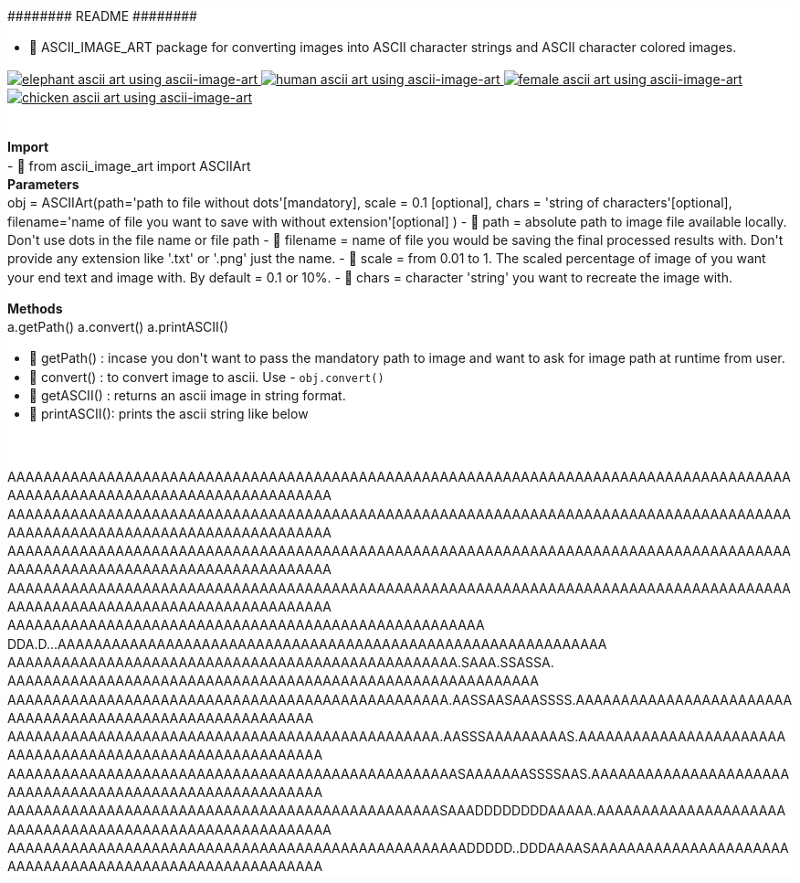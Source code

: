 ######## README ######## 
- 🌱 ASCII_IMAGE_ART package for converting images into ASCII character strings and ASCII character colored images.

<p align="left" dir="auto">
 <a target="_blank" rel="noopener noreferrer" href="https://txtviews.com"> <img src="elephant.png"  alt="elephant ascii art using ascii-image-art" width="100" height="100" style="max-width: 40%;"/> </a>
 <a target="_blank" rel="noopener noreferrer" href="https://txtviews.com"> <img src="human_inverted.png"  alt="human ascii art using ascii-image-art" width="100" height="100" style="max-width: 40%;"/> </a>
 <a target="_blank" rel="noopener noreferrer" href="https://txtviews.com"> <img src="female.png"  alt="female ascii art using ascii-image-art" width="100" height="100" style="max-width: 40%;"/> </a>
 <a target="_blank" rel="noopener noreferrer" href="https://txtviews.com"> <img src="chicken_inverted.png"  alt="chicken ascii art using ascii-image-art" width="100" height="100" style="max-width: 40%;"/> </a>
</p>
<br>
<b>Import</b><br>
- 🔗 from ascii_image_art import ASCIIArt

<br>
<b>Parameters</b><br>
obj = ASCIIArt(path='path to file without dots'[mandatory], scale = 0.1 [optional], chars = 'string of characters'[optional], filename='name of file you want to save with without extension'[optional] )
- 🔗 path = absolute path to image file available locally. Don't use dots in the file name or file path 
- 🔗 filename = name of file you would be saving the final processed results with. Don't provide any extension like '.txt' or '.png' just the name.
- 🔗 scale = from 0.01 to 1. The scaled percentage of image of you want your end text and image with. By default = 0.1 or 10%.
- 🔗 chars = character 'string' you want to recreate the image with.
<br>

<b>Methods</b><br>
a.getPath()
a.convert()
a.printASCII()
- 🔗 getPath() : incase you don't want to pass the mandatory path to image and want to ask for image path at runtime from user. 
- 🔗 convert() : to convert image to ascii. Use - `obj.convert()`
- 🔗 getASCII() : returns an ascii image in string format.
- 🔗 printASCII(): prints the ascii string like below
<br>


AAAAAAAAAAAAAAAAAAAAAAAAAAAAAAAAAAAAAAAAAAAAAAAAAAAAAAAAAAAAAAAAAAAAAAAAAAAAAAAAAAAAAAAAAAAAAAAAAAAAAAAAAAAAAAAAAAAAAAAAAAA
AAAAAAAAAAAAAAAAAAAAAAAAAAAAAAAAAAAAAAAAAAAAAAAAAAAAAAAAAAAAAAAAAAAAAAAAAAAAAAAAAAAAAAAAAAAAAAAAAAAAAAAAAAAAAAAAAAAAAAAAAAA
AAAAAAAAAAAAAAAAAAAAAAAAAAAAAAAAAAAAAAAAAAAAAAAAAAAAAAAAAAAAAAAAAAAAAAAAAAAAAAAAAAAAAAAAAAAAAAAAAAAAAAAAAAAAAAAAAAAAAAAAAAA
AAAAAAAAAAAAAAAAAAAAAAAAAAAAAAAAAAAAAAAAAAAAAAAAAAAAAAAAAAAAAAAAAAAAAAAAAAAAAAAAAAAAAAAAAAAAAAAAAAAAAAAAAAAAAAAAAAAAAAAAAAA
AAAAAAAAAAAAAAAAAAAAAAAAAAAAAAAAAAAAAAAAAAAAAAAAAAAAA DDA.D...AAAAAAAAAAAAAAAAAAAAAAAAAAAAAAAAAAAAAAAAAAAAAAAAAAAAAAAAAAAAA
AAAAAAAAAAAAAAAAAAAAAAAAAAAAAAAAAAAAAAAAAAAAAAAAAA.SAAA.SSASSA. AAAAAAAAAAAAAAAAAAAAAAAAAAAAAAAAAAAAAAAAAAAAAAAAAAAAAAAAAAA
AAAAAAAAAAAAAAAAAAAAAAAAAAAAAAAAAAAAAAAAAAAAAAAAA.AASSAASAAASSSS.AAAAAAAAAAAAAAAAAAAAAAAAAAAAAAAAAAAAAAAAAAAAAAAAAAAAAAAAAA
AAAAAAAAAAAAAAAAAAAAAAAAAAAAAAAAAAAAAAAAAAAAAAAA.AASSSAAAAAAAAAS.AAAAAAAAAAAAAAAAAAAAAAAAAAAAAAAAAAAAAAAAAAAAAAAAAAAAAAAAAA
AAAAAAAAAAAAAAAAAAAAAAAAAAAAAAAAAAAAAAAAAAAAAAAAAASAAAAAAASSSSAAS.AAAAAAAAAAAAAAAAAAAAAAAAAAAAAAAAAAAAAAAAAAAAAAAAAAAAAAAAA
AAAAAAAAAAAAAAAAAAAAAAAAAAAAAAAAAAAAAAAAAAAAAAAASAAADDDDDDDDAAAAA.AAAAAAAAAAAAAAAAAAAAAAAAAAAAAAAAAAAAAAAAAAAAAAAAAAAAAAAAA
AAAAAAAAAAAAAAAAAAAAAAAAAAAAAAAAAAAAAAAAAAAAAAAAAAADDDDD..DDDAAAASAAAAAAAAAAAAAAAAAAAAAAAAAAAAAAAAAAAAAAAAAAAAAAAAAAAAAAAAA